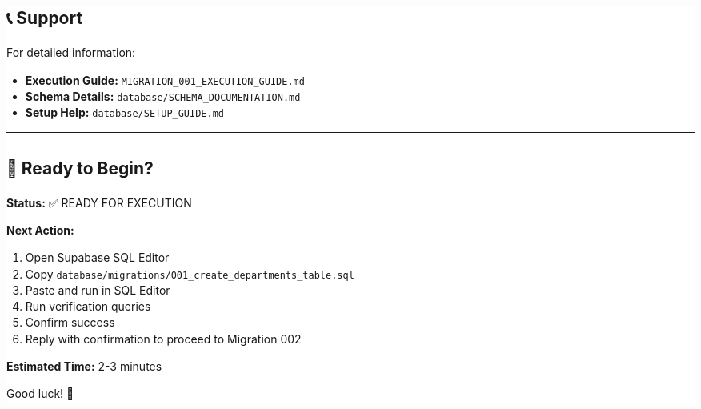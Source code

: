 
## 📞 Support

For detailed information:
- **Execution Guide:** `MIGRATION_001_EXECUTION_GUIDE.md`
- **Schema Details:** `database/SCHEMA_DOCUMENTATION.md`
- **Setup Help:** `database/SETUP_GUIDE.md`

---

## 🚀 Ready to Begin?

**Status:** ✅ READY FOR EXECUTION

**Next Action:** 
1. Open Supabase SQL Editor
2. Copy `database/migrations/001_create_departments_table.sql`
3. Paste and run in SQL Editor
4. Run verification queries
5. Confirm success
6. Reply with confirmation to proceed to Migration 002

**Estimated Time:** 2-3 minutes

Good luck! 🎯

